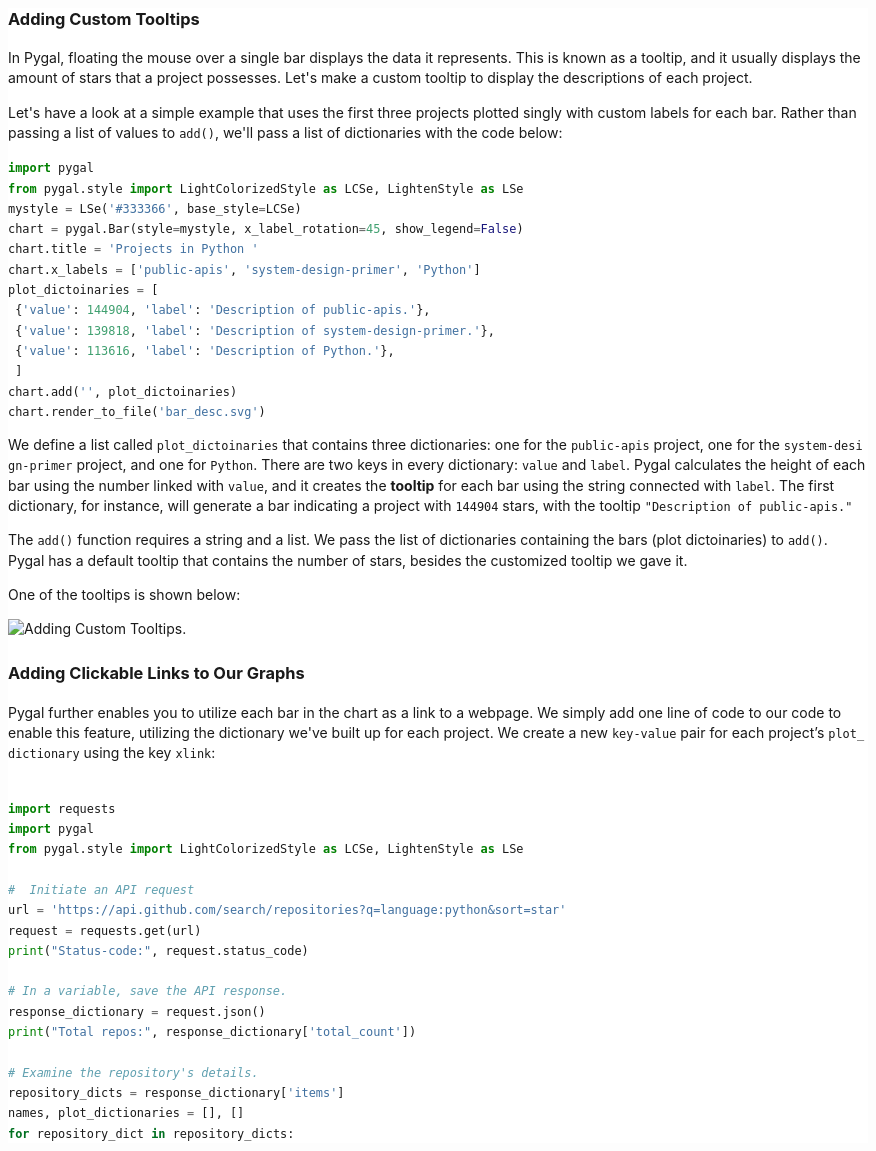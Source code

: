 ### Adding Custom Tooltips

In Pygal, floating the mouse over a single bar displays the data it represents. This is known as a tooltip, and it usually displays the amount of stars that a project possesses. Let's make a custom tooltip to display the descriptions of each project.

Let's have a look at a simple example that uses the first three projects plotted singly with custom labels for each bar. Rather than passing a list of values to `add()`, we'll pass a list of dictionaries with the code below:

```python
import pygal
from pygal.style import LightColorizedStyle as LCSe, LightenStyle as LSe
mystyle = LSe('#333366', base_style=LCSe)
chart = pygal.Bar(style=mystyle, x_label_rotation=45, show_legend=False)
chart.title = 'Projects in Python '
chart.x_labels = ['public-apis', 'system-design-primer', 'Python']
plot_dictoinaries = [
 {'value': 144904, 'label': 'Description of public-apis.'},
 {'value': 139818, 'label': 'Description of system-design-primer.'},
 {'value': 113616, 'label': 'Description of Python.'},
 ]
chart.add('', plot_dictoinaries)
chart.render_to_file('bar_desc.svg')
```

We define a list called `plot_dictoinaries` that contains three dictionaries: one for the `public-apis` project, one for the `system-design-primer` project, and one for `Python`. There are two keys in every dictionary: `value` and `label`. Pygal calculates the height of each bar using the number linked with `value`, and it creates the **tooltip** for each bar using the string connected with `label`. The first dictionary, for instance, will generate a bar indicating a project with `144904` stars, with the tooltip `"Description of public-apis."`

The `add()` function requires a string and a list. We pass the list of dictionaries containing the bars (plot dictoinaries) to `add()`. Pygal has a default tooltip that contains the number of stars, besides the customized tooltip we gave it.

One of the tooltips is shown below:

![Adding Custom Tooltips.](/engineering-education/visualizing-repositories-using-pygal/Adding_Custom_Tooltips.png)

### Adding Clickable Links to Our Graphs

Pygal further enables you to utilize each bar in the chart as a link to a webpage. We simply add one line of code to our code to enable this feature, utilizing the dictionary we've built up for each project. We create a new `key-value` pair for each project’s `plot_dictionary` using the key `xlink`:

```python

import requests
import pygal
from pygal.style import LightColorizedStyle as LCSe, LightenStyle as LSe

#  Initiate an API request
url = 'https://api.github.com/search/repositories?q=language:python&sort=star'
request = requests.get(url)
print("Status-code:", request.status_code)

# In a variable, save the API response.
response_dictionary = request.json()
print("Total repos:", response_dictionary['total_count'])

# Examine the repository's details.
repository_dicts = response_dictionary['items']
names, plot_dictionaries = [], []
for repository_dict in repository_dicts:
```